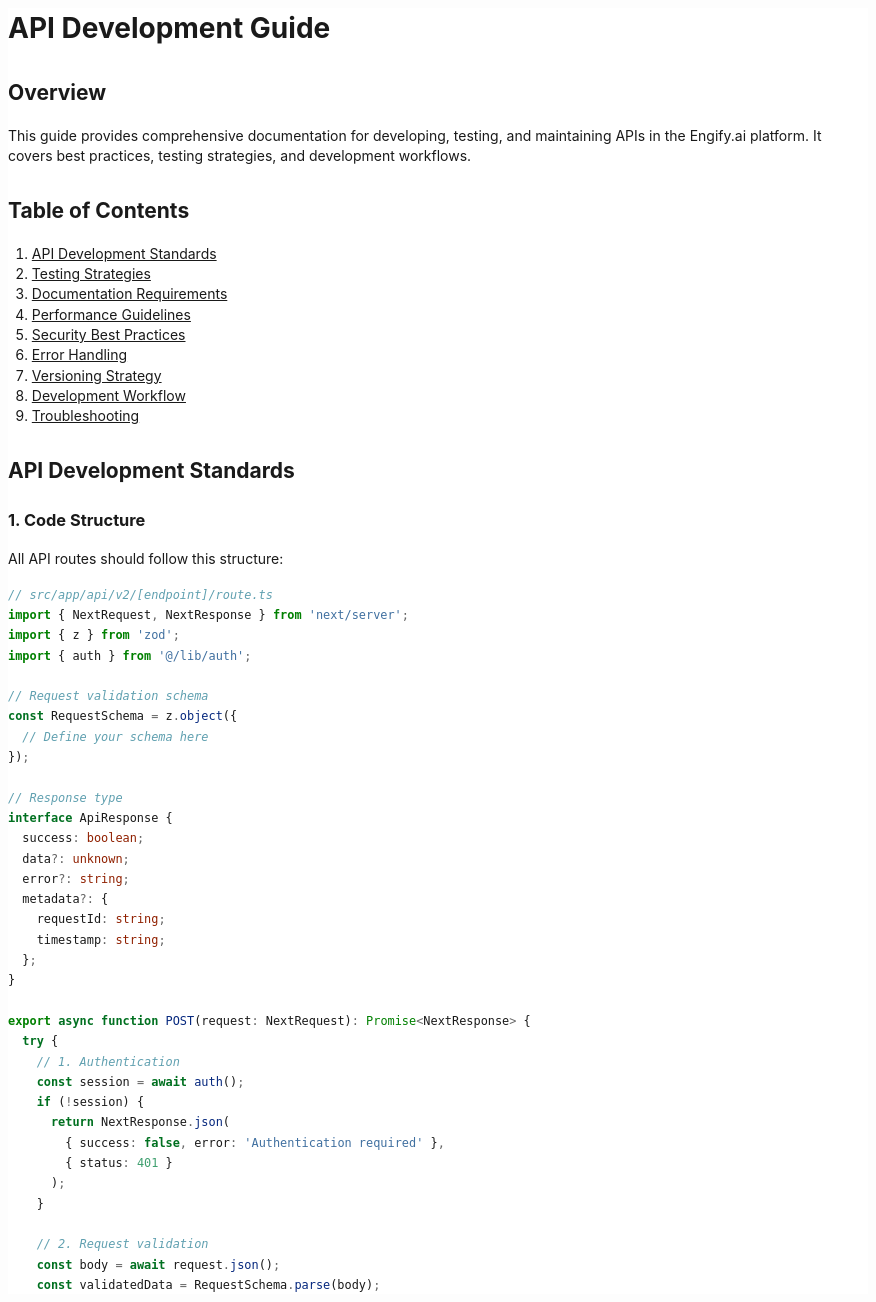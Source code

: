 # API Development Guide

## Overview

This guide provides comprehensive documentation for developing, testing, and maintaining APIs in the Engify.ai platform. It covers best practices, testing strategies, and development workflows.

## Table of Contents

1. [API Development Standards](#api-development-standards)
2. [Testing Strategies](#testing-strategies)
3. [Documentation Requirements](#documentation-requirements)
4. [Performance Guidelines](#performance-guidelines)
5. [Security Best Practices](#security-best-practices)
6. [Error Handling](#error-handling)
7. [Versioning Strategy](#versioning-strategy)
8. [Development Workflow](#development-workflow)
9. [Troubleshooting](#troubleshooting)

## API Development Standards

### 1. Code Structure

All API routes should follow this structure:

```typescript
// src/app/api/v2/[endpoint]/route.ts
import { NextRequest, NextResponse } from 'next/server';
import { z } from 'zod';
import { auth } from '@/lib/auth';

// Request validation schema
const RequestSchema = z.object({
  // Define your schema here
});

// Response type
interface ApiResponse {
  success: boolean;
  data?: unknown;
  error?: string;
  metadata?: {
    requestId: string;
    timestamp: string;
  };
}

export async function POST(request: NextRequest): Promise<NextResponse> {
  try {
    // 1. Authentication
    const session = await auth();
    if (!session) {
      return NextResponse.json(
        { success: false, error: 'Authentication required' },
        { status: 401 }
      );
    }

    // 2. Request validation
    const body = await request.json();
    const validatedData = RequestSchema.parse(body);

```